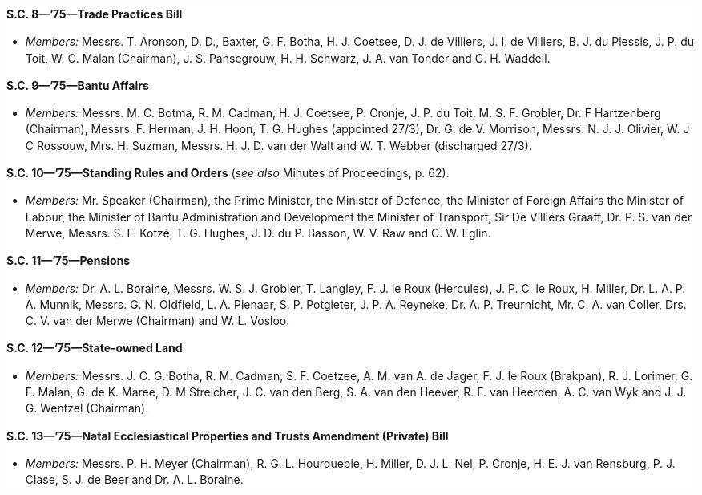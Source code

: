 <p><b>S.C. 8&#x2014;&#x2019;75&#x2014;Trade Practices Bill</b></p>

<ul>

<li><i>Members:</i> Messrs. T. Aronson, D. D., Baxter, G. F. Botha, H. J. Coetsee, D. J. de Villiers, J. I. de Villiers, B. J. du Plessis, J. P. du Toit, W. C. Malan (Chairman), J. S. Pansegrouw, H. H. Schwarz, J. A. van Tonder and G. H. Waddell.</li>

</ul>

<p><b>S.C. 9&#x2014;&#x2019;75&#x2014;Bantu Affairs</b></p>

<ul>

<li><i>Members:</i> Messrs. M. C. Botma, R. M. Cadman, H. J. Coetsee, P. Cronje, J. P. du Toit, M. S. F. Grobler, Dr. F Hartzenberg (Chairman), Messrs. F. Herman, J. H. Hoon, T. G. Hughes (appointed 27/3), Dr. G. de V. Morrison, Messrs. N. J. J. Olivier, W. J C Rossouw, Mrs. H. Suzman, Messrs. H. J. D. van der Walt and W. T. Webber (discharged 27/3).</li>

</ul>

<p><span class="col_xvi" refersTo="page_0014"/><b>S.C. 10&#x2014;&#x2019;75&#x2014;Standing Rules and Orders</b> (<i>see also</i> Minutes of Proceedings, p. 62).</p>

<ul>

<li><i>Members:</i> Mr. Speaker (Chairman), the Prime Minister, the Minister of Defence, the Minister of Foreign Affairs the Minister of Labour, the Minister of Bantu Administration and Development the Minister of Transport, Sir De Villiers Graaff, Dr. P. S. van der Merwe, Messrs. S. F. Kotz&#x00E9;, T. G. Hughes, J. D. du P. Basson, W. V. Raw and C. W. Eglin.</li>

</ul>

<p><b>S.C. 11&#x2014;&#x2019;75&#x2014;Pensions</b></p>

<ul>

<li><i>Members:</i> Dr. A. L. Boraine, Messrs. W. S. J. Grobler, T. Langley, F. J. le Roux (Hercules), J. P. C. le Roux, H. Miller, Dr. L. A. P. A. Munnik, Messrs. G. N. Oldfield, L. A. Pienaar, S. P. Potgieter, J. P. A. Reyneke, Dr. A. P. Treurnicht, Mr. C. A. van Coller, Drs. C. V. van der Merwe (Chairman) and W. L. Vosloo.</li>

</ul>

<p><b>S.C. 12&#x2014;&#x2019;75&#x2014;State-owned Land</b></p>

<ul>

<li><i>Members:</i> Messrs. J. C. G. Botha, R. M. Cadman, S. F. Coetzee, A. M. van A. de Jager, F. J. le Roux (Brakpan), R. J. Lorimer, G. F. Malan, G. de K. Maree, D. M Streicher, J. C. van den Berg, S. A. van den Heever, R. F. van Heerden, A. C. van Wyk and J. J. G. Wentzel (Chairman).</li>

</ul>

<p><b>S.C. 13&#x2014;&#x2019;75&#x2014;Natal Ecclesiastical Properties and Trusts Amendment (Private) Bill</b></p>

<ul>

<li><i>Members:</i> Messrs. P. H. Meyer (Chairman), R. G. L. Hourquebie, H. Miller, D. J. L. Nel, P. Cronje, H. E. J. van Rensburg, P. J. Clase, S. J. de Beer and Dr. A. L. Boraine.</li>
